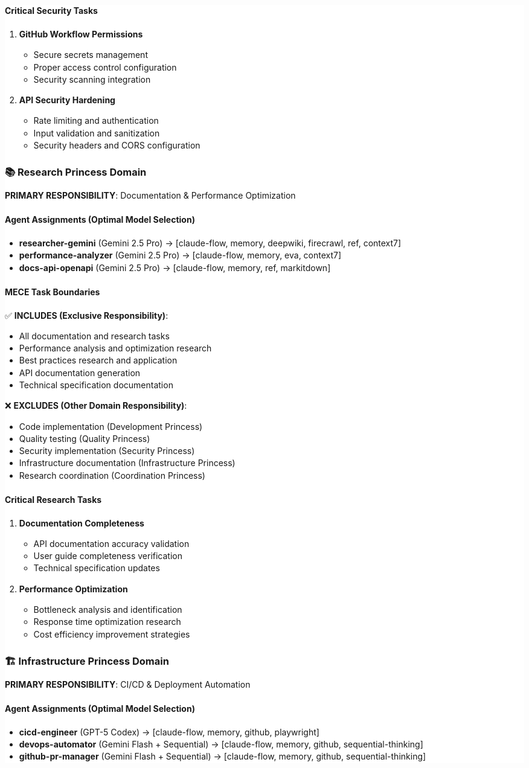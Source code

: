 #### Critical Security Tasks
1. **GitHub Workflow Permissions**
   - Secure secrets management
   - Proper access control configuration
   - Security scanning integration

2. **API Security Hardening**
   - Rate limiting and authentication
   - Input validation and sanitization
   - Security headers and CORS configuration

### 📚 Research Princess Domain
**PRIMARY RESPONSIBILITY**: Documentation & Performance Optimization

#### Agent Assignments (Optimal Model Selection)
- **researcher-gemini** (Gemini 2.5 Pro) → [claude-flow, memory, deepwiki, firecrawl, ref, context7]
- **performance-analyzer** (Gemini 2.5 Pro) → [claude-flow, memory, eva, context7]
- **docs-api-openapi** (Gemini 2.5 Pro) → [claude-flow, memory, ref, markitdown]

#### MECE Task Boundaries
✅ **INCLUDES (Exclusive Responsibility)**:
- All documentation and research tasks
- Performance analysis and optimization research
- Best practices research and application
- API documentation generation
- Technical specification documentation

❌ **EXCLUDES (Other Domain Responsibility)**:
- Code implementation (Development Princess)
- Quality testing (Quality Princess)
- Security implementation (Security Princess)
- Infrastructure documentation (Infrastructure Princess)
- Research coordination (Coordination Princess)

#### Critical Research Tasks
1. **Documentation Completeness**
   - API documentation accuracy validation
   - User guide completeness verification
   - Technical specification updates

2. **Performance Optimization**
   - Bottleneck analysis and identification
   - Response time optimization research
   - Cost efficiency improvement strategies

### 🏗️ Infrastructure Princess Domain
**PRIMARY RESPONSIBILITY**: CI/CD & Deployment Automation

#### Agent Assignments (Optimal Model Selection)
- **cicd-engineer** (GPT-5 Codex) → [claude-flow, memory, github, playwright]
- **devops-automator** (Gemini Flash + Sequential) → [claude-flow, memory, github, sequential-thinking]
- **github-pr-manager** (Gemini Flash + Sequential) → [claude-flow, memory, github, sequential-thinking]
